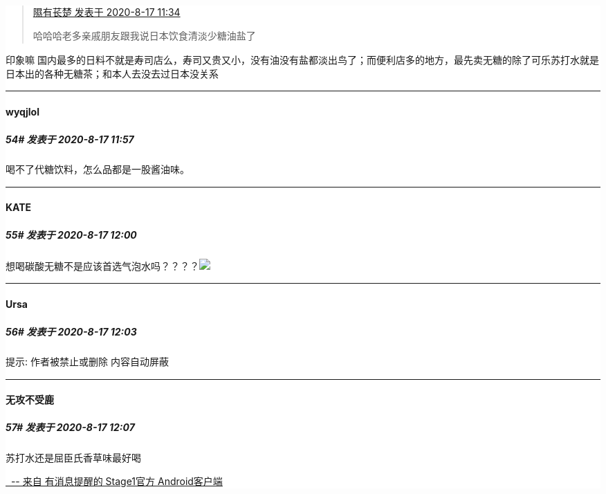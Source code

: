 <blockquote><a href="httphttps://bbs.saraba1st.com/2b/forum.php?mod=redirect&amp;goto=findpost&amp;pid=48458634&amp;ptid=1955099" target="_blank">隰有苌楚 发表于 2020-8-17 11:34</a>

哈哈哈老多亲戚朋友跟我说日本饮食清淡少糖油盐了</blockquote>
印象嘛 国内最多的日料不就是寿司店么，寿司又贵又小，没有油没有盐都淡出鸟了；而便利店多的地方，最先卖无糖的除了可乐苏打水就是日本出的各种无糖茶；和本人去没去过日本没关系







-----

####  wyqjlol  
##### 54#       发表于 2020-8-17 11:57




喝不了代糖饮料，怎么品都是一股酱油味。







-----

####  KATE  
##### 55#       发表于 2020-8-17 12:00




想喝碳酸无糖不是应该首选气泡水吗？？？？<img src="https://static.saraba1st.com/image/smiley/face2017/221.png" referrerpolicy="no-referrer">







-----

####  Ursa  
##### 56#       发表于 2020-8-17 12:03

提示: 作者被禁止或删除 内容自动屏蔽



-----

####  无攻不受鹿  
##### 57#       发表于 2020-8-17 12:07




苏打水还是屈臣氏香草味最好喝

[  -- 来自 有消息提醒的 Stage1官方 Android客户端](https://www.coolapk.com/apk/140634)




